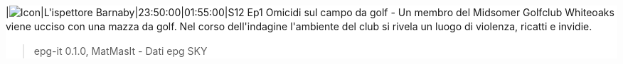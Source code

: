 |![Icon](https://guidatv.sky.it/uuid/Intrattenimento_Cover_aS6G29F8N9.png)|L&#039;ispettore Barnaby|23:50:00|01:55:00|S12 Ep1 Omicidi sul campo da golf - Un membro del Midsomer Golfclub Whiteoaks viene ucciso con una mazza da golf. Nel corso dell&#039;indagine l&#039;ambiente del club si rivela un luogo di violenza, ricatti e invidie.



 > epg-it 0.1.0, MatMasIt - Dati epg SKY